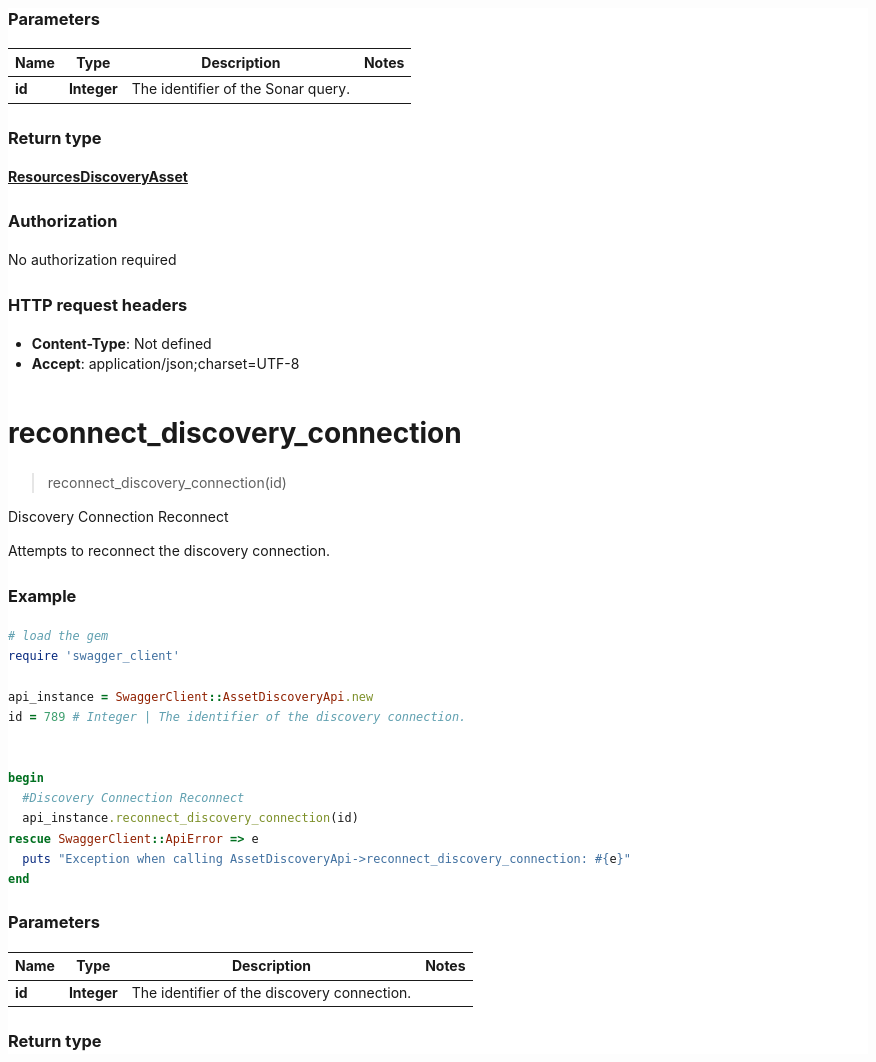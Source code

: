 ### Parameters

Name | Type | Description  | Notes
------------- | ------------- | ------------- | -------------
 **id** | **Integer**| The identifier of the Sonar query. | 

### Return type

[**ResourcesDiscoveryAsset**](ResourcesDiscoveryAsset.md)

### Authorization

No authorization required

### HTTP request headers

 - **Content-Type**: Not defined
 - **Accept**: application/json;charset=UTF-8



# **reconnect_discovery_connection**
> reconnect_discovery_connection(id)

Discovery Connection Reconnect

Attempts to reconnect the discovery connection.

### Example
```ruby
# load the gem
require 'swagger_client'

api_instance = SwaggerClient::AssetDiscoveryApi.new
id = 789 # Integer | The identifier of the discovery connection.


begin
  #Discovery Connection Reconnect
  api_instance.reconnect_discovery_connection(id)
rescue SwaggerClient::ApiError => e
  puts "Exception when calling AssetDiscoveryApi->reconnect_discovery_connection: #{e}"
end
```

### Parameters

Name | Type | Description  | Notes
------------- | ------------- | ------------- | -------------
 **id** | **Integer**| The identifier of the discovery connection. | 

### Return type
